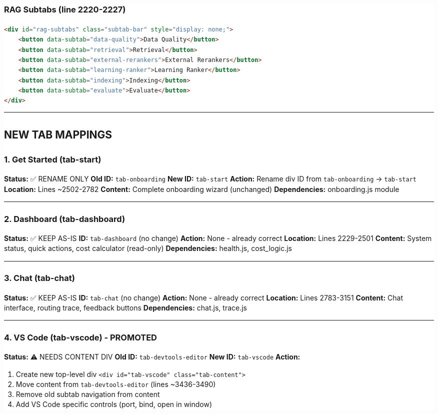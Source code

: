 ### RAG Subtabs (line 2220-2227)
```html
<div id="rag-subtabs" class="subtab-bar" style="display: none;">
    <button data-subtab="data-quality">Data Quality</button>
    <button data-subtab="retrieval">Retrieval</button>
    <button data-subtab="external-rerankers">External Rerankers</button>
    <button data-subtab="learning-ranker">Learning Ranker</button>
    <button data-subtab="indexing">Indexing</button>
    <button data-subtab="evaluate">Evaluate</button>
</div>
```

---

## NEW TAB MAPPINGS

### 1. Get Started (tab-start)
**Status:** ✅ RENAME ONLY
**Old ID:** `tab-onboarding`
**New ID:** `tab-start`
**Action:** Rename div ID from `tab-onboarding` → `tab-start`
**Location:** Lines ~2502-2782
**Content:** Complete onboarding wizard (unchanged)
**Dependencies:** onboarding.js module

---

### 2. Dashboard (tab-dashboard)
**Status:** ✅ KEEP AS-IS
**ID:** `tab-dashboard` (no change)
**Action:** None - already correct
**Location:** Lines 2229-2501
**Content:** System status, quick actions, cost calculator (read-only)
**Dependencies:** health.js, cost_logic.js

---

### 3. Chat (tab-chat)
**Status:** ✅ KEEP AS-IS
**ID:** `tab-chat` (no change)
**Action:** None - already correct
**Location:** Lines 2783-3151
**Content:** Chat interface, routing trace, feedback buttons
**Dependencies:** chat.js, trace.js

---

### 4. VS Code (tab-vscode) - PROMOTED
**Status:** ⚠️ NEEDS CONTENT DIV
**Old ID:** `tab-devtools-editor`
**New ID:** `tab-vscode`
**Action:**
1. Create new top-level div `<div id="tab-vscode" class="tab-content">`
2. Move content from `tab-devtools-editor` (lines ~3436-3490)
3. Remove old subtab navigation from content
4. Add VS Code specific controls (port, bind, open in window)
